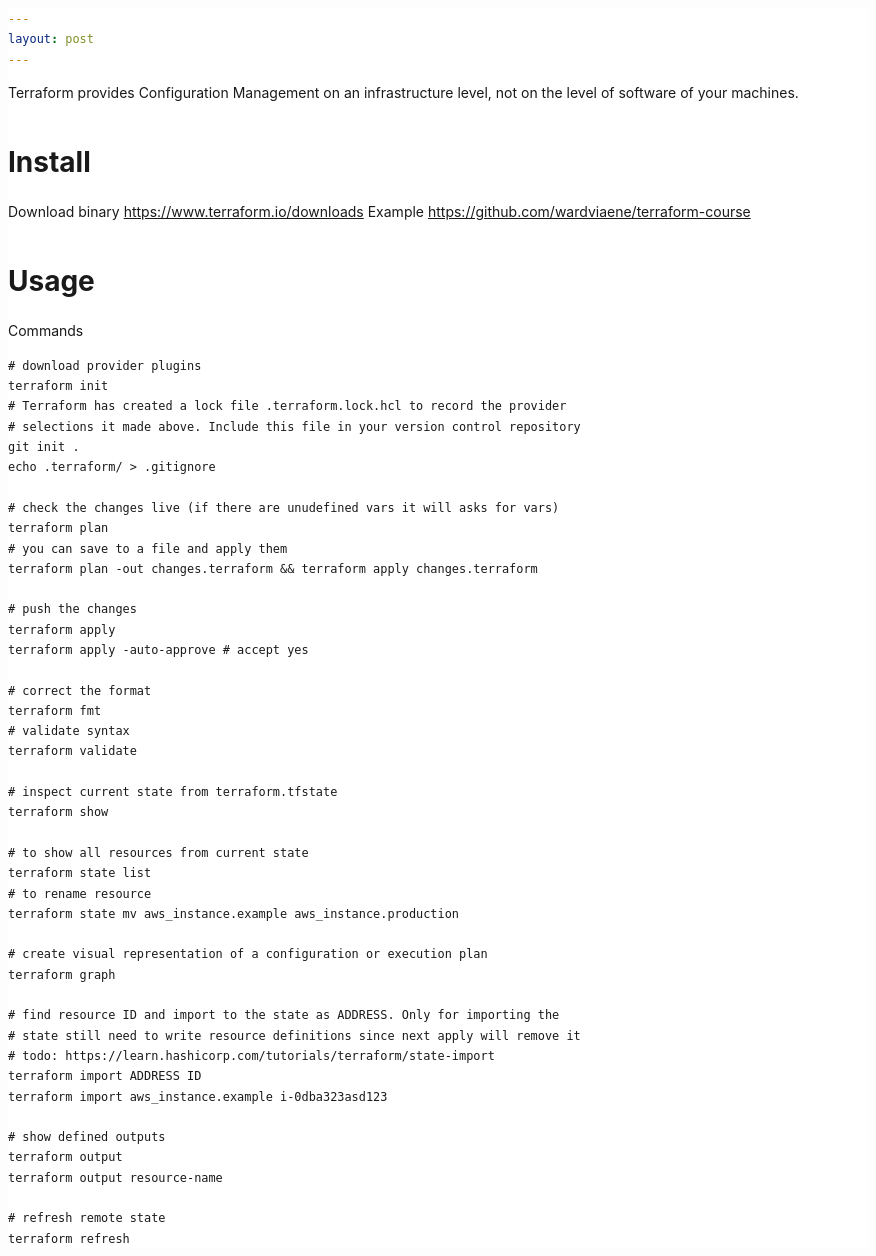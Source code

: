 ```yaml
---
layout: post
---
```


Terraform provides Configuration Management on an infrastructure level, not on the level of software of your machines.

# Install

Download binary https://www.terraform.io/downloads
Example https://github.com/wardviaene/terraform-course

# Usage

Commands

```
# download provider plugins
terraform init
# Terraform has created a lock file .terraform.lock.hcl to record the provider
# selections it made above. Include this file in your version control repository
git init .
echo .terraform/ > .gitignore

# check the changes live (if there are unudefined vars it will asks for vars)
terraform plan
# you can save to a file and apply them
terraform plan -out changes.terraform && terraform apply changes.terraform

# push the changes
terraform apply
terraform apply -auto-approve # accept yes

# correct the format
terraform fmt
# validate syntax
terraform validate

# inspect current state from terraform.tfstate
terraform show

# to show all resources from current state
terraform state list
# to rename resource
terraform state mv aws_instance.example aws_instance.production

# create visual representation of a configuration or execution plan
terraform graph

# find resource ID and import to the state as ADDRESS. Only for importing the
# state still need to write resource definitions since next apply will remove it
# todo: https://learn.hashicorp.com/tutorials/terraform/state-import
terraform import ADDRESS ID
terraform import aws_instance.example i-0dba323asd123

# show defined outputs
terraform output
terraform output resource-name

# refresh remote state
terraform refresh
```